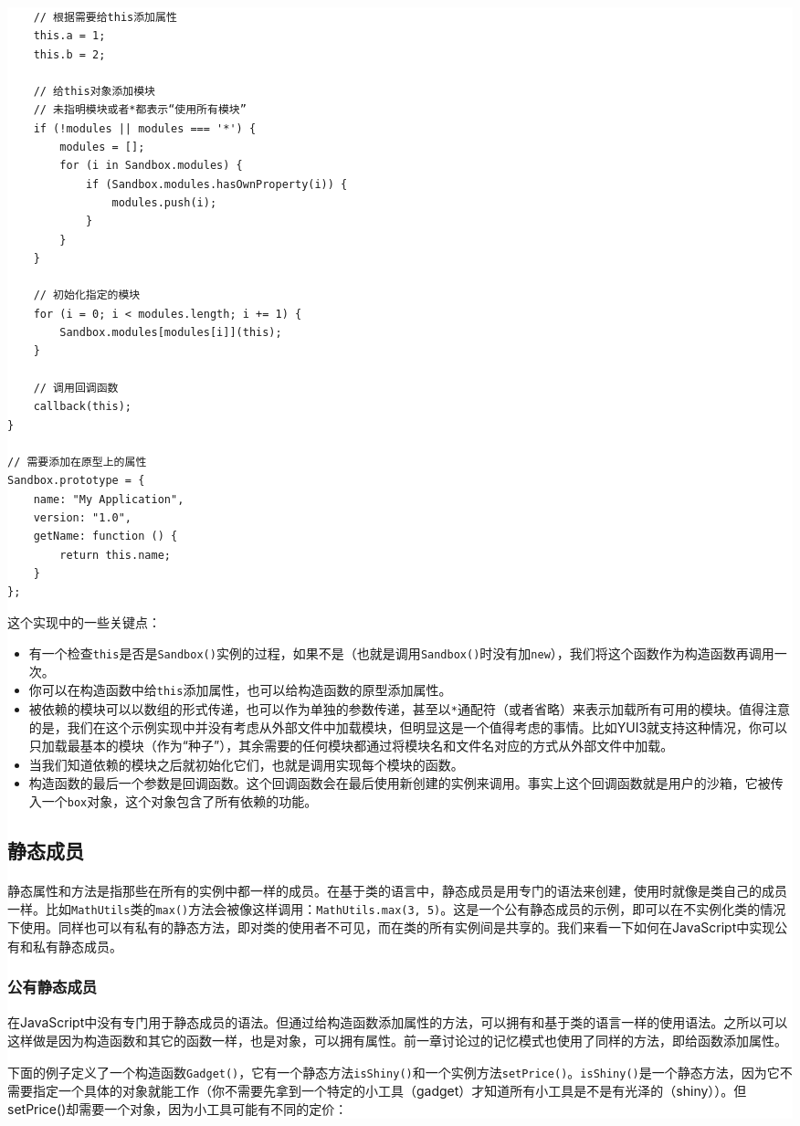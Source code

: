 		// 根据需要给this添加属性
		this.a = 1;
		this.b = 2;

		// 给this对象添加模块
		// 未指明模块或者*都表示“使用所有模块”
		if (!modules || modules === '*') {
			modules = [];
			for (i in Sandbox.modules) {
				if (Sandbox.modules.hasOwnProperty(i)) {
					modules.push(i);
				}
			}
		}

		// 初始化指定的模块
		for (i = 0; i < modules.length; i += 1) {
			Sandbox.modules[modules[i]](this);
		}

		// 调用回调函数
		callback(this);
	}

	// 需要添加在原型上的属性
	Sandbox.prototype = {
		name: "My Application",
		version: "1.0",
		getName: function () {
			return this.name;
		}
	};

这个实现中的一些关键点：

- 有一个检查`this`是否是`Sandbox()`实例的过程，如果不是（也就是调用`Sandbox()`时没有加`new`），我们将这个函数作为构造函数再调用一次。
- 你可以在构造函数中给`this`添加属性，也可以给构造函数的原型添加属性。
- 被依赖的模块可以以数组的形式传递，也可以作为单独的参数传递，甚至以`*`通配符（或者省略）来表示加载所有可用的模块。值得注意的是，我们在这个示例实现中并没有考虑从外部文件中加载模块，但明显这是一个值得考虑的事情。比如YUI3就支持这种情况，你可以只加载最基本的模块（作为“种子”），其余需要的任何模块都通过将模块名和文件名对应的方式从外部文件中加载。
- 当我们知道依赖的模块之后就初始化它们，也就是调用实现每个模块的函数。
- 构造函数的最后一个参数是回调函数。这个回调函数会在最后使用新创建的实例来调用。事实上这个回调函数就是用户的沙箱，它被传入一个`box`对象，这个对象包含了所有依赖的功能。

## 静态成员

静态属性和方法是指那些在所有的实例中都一样的成员。在基于类的语言中，静态成员是用专门的语法来创建，使用时就像是类自己的成员一样。比如`MathUtils`类的`max()`方法会被像这样调用：`MathUtils.max(3, 5)`。这是一个公有静态成员的示例，即可以在不实例化类的情况下使用。同样也可以有私有的静态方法，即对类的使用者不可见，而在类的所有实例间是共享的。我们来看一下如何在JavaScript中实现公有和私有静态成员。

### 公有静态成员

在JavaScript中没有专门用于静态成员的语法。但通过给构造函数添加属性的方法，可以拥有和基于类的语言一样的使用语法。之所以可以这样做是因为构造函数和其它的函数一样，也是对象，可以拥有属性。前一章讨论过的记忆模式也使用了同样的方法，即给函数添加属性。

下面的例子定义了一个构造函数`Gadget()`，它有一个静态方法`isShiny()`和一个实例方法`setPrice()`。`isShiny()`是一个静态方法，因为它不需要指定一个具体的对象就能工作（你不需要先拿到一个特定的小工具（gadget）才知道所有小工具是不是有光泽的（shiny））。但setPrice()却需要一个对象，因为小工具可能有不同的定价：
